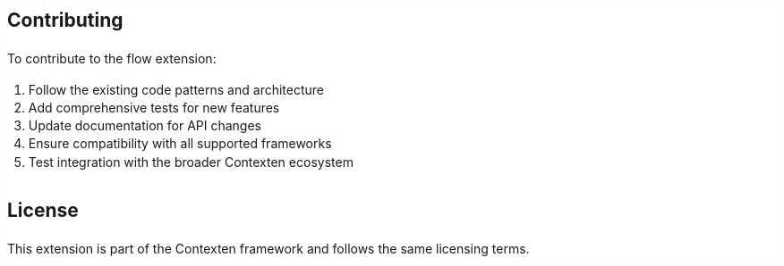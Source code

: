 ## Contributing

To contribute to the flow extension:

1. Follow the existing code patterns and architecture
2. Add comprehensive tests for new features
3. Update documentation for API changes
4. Ensure compatibility with all supported frameworks
5. Test integration with the broader Contexten ecosystem

## License

This extension is part of the Contexten framework and follows the same licensing terms.

